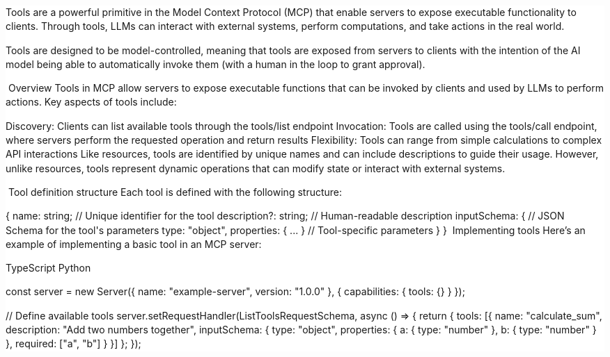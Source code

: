 Tools are a powerful primitive in the Model Context Protocol (MCP) that enable servers to expose executable functionality to clients. Through tools, LLMs can interact with external systems, perform computations, and take actions in the real world.

Tools are designed to be model-controlled, meaning that tools are exposed from servers to clients with the intention of the AI model being able to automatically invoke them (with a human in the loop to grant approval).

​
Overview
Tools in MCP allow servers to expose executable functions that can be invoked by clients and used by LLMs to perform actions. Key aspects of tools include:

Discovery: Clients can list available tools through the tools/list endpoint
Invocation: Tools are called using the tools/call endpoint, where servers perform the requested operation and return results
Flexibility: Tools can range from simple calculations to complex API interactions
Like resources, tools are identified by unique names and can include descriptions to guide their usage. However, unlike resources, tools represent dynamic operations that can modify state or interact with external systems.

​
Tool definition structure
Each tool is defined with the following structure:

{
name: string; // Unique identifier for the tool
description?: string; // Human-readable description
inputSchema: { // JSON Schema for the tool's parameters
type: "object",
properties: { ... } // Tool-specific parameters
}
}
​
Implementing tools
Here’s an example of implementing a basic tool in an MCP server:

TypeScript
Python

const server = new Server({
name: "example-server",
version: "1.0.0"
}, {
capabilities: {
tools: {}
}
});

// Define available tools
server.setRequestHandler(ListToolsRequestSchema, async () => {
return {
tools: [{
name: "calculate_sum",
description: "Add two numbers together",
inputSchema: {
type: "object",
properties: {
a: { type: "number" },
b: { type: "number" }
},
required: ["a", "b"]
}
}]
};
});
